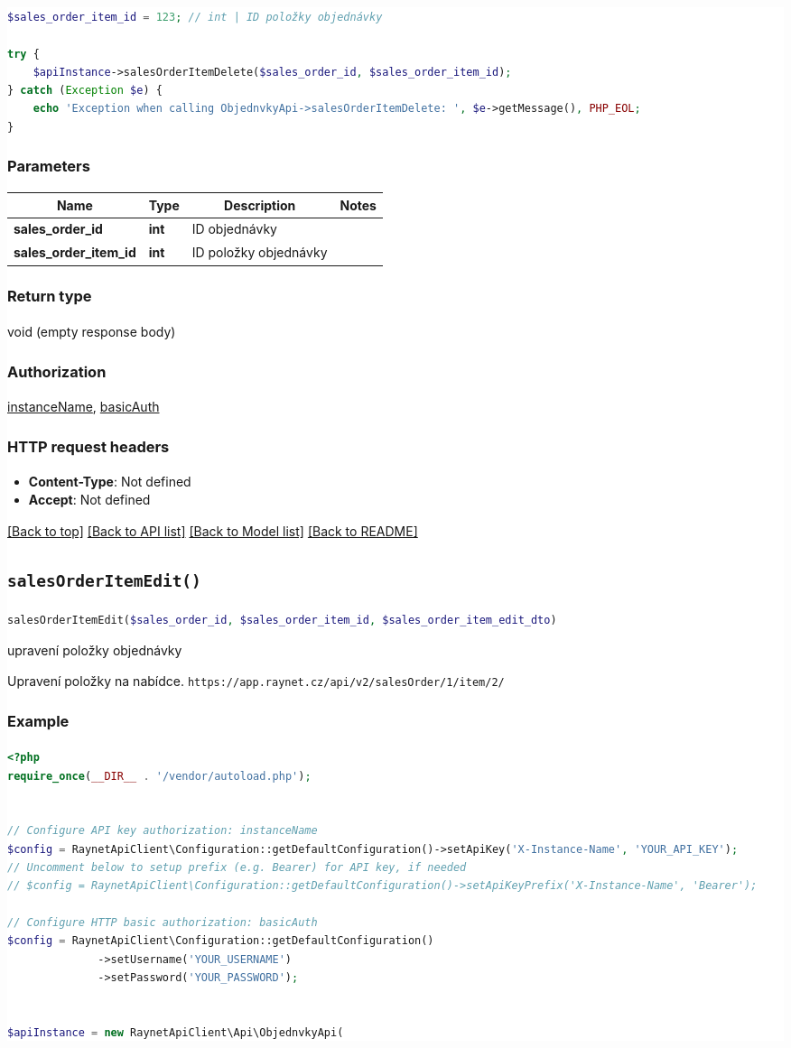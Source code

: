 ```php
$sales_order_item_id = 123; // int | ID položky objednávky

try {
    $apiInstance->salesOrderItemDelete($sales_order_id, $sales_order_item_id);
} catch (Exception $e) {
    echo 'Exception when calling ObjednvkyApi->salesOrderItemDelete: ', $e->getMessage(), PHP_EOL;
}
```

### Parameters

| Name | Type | Description  | Notes |
| ------------- | ------------- | ------------- | ------------- |
| **sales_order_id** | **int**| ID objednávky | |
| **sales_order_item_id** | **int**| ID položky objednávky | |

### Return type

void (empty response body)

### Authorization

[instanceName](../../README.md#instanceName), [basicAuth](../../README.md#basicAuth)

### HTTP request headers

- **Content-Type**: Not defined
- **Accept**: Not defined

[[Back to top]](#) [[Back to API list]](../../README.md#endpoints)
[[Back to Model list]](../../README.md#models)
[[Back to README]](../../README.md)

## `salesOrderItemEdit()`

```php
salesOrderItemEdit($sales_order_id, $sales_order_item_id, $sales_order_item_edit_dto)
```

upravení položky objednávky

Upravení položky na nabídce.  ``` https://app.raynet.cz/api/v2/salesOrder/1/item/2/ ```

### Example

```php
<?php
require_once(__DIR__ . '/vendor/autoload.php');


// Configure API key authorization: instanceName
$config = RaynetApiClient\Configuration::getDefaultConfiguration()->setApiKey('X-Instance-Name', 'YOUR_API_KEY');
// Uncomment below to setup prefix (e.g. Bearer) for API key, if needed
// $config = RaynetApiClient\Configuration::getDefaultConfiguration()->setApiKeyPrefix('X-Instance-Name', 'Bearer');

// Configure HTTP basic authorization: basicAuth
$config = RaynetApiClient\Configuration::getDefaultConfiguration()
              ->setUsername('YOUR_USERNAME')
              ->setPassword('YOUR_PASSWORD');


$apiInstance = new RaynetApiClient\Api\ObjednvkyApi(
```